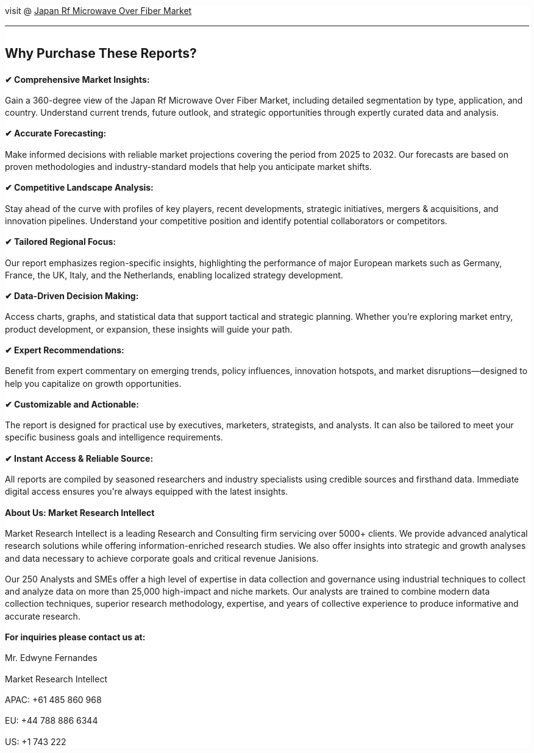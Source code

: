 visit&nbsp;@</strong>&nbsp;</span><span class="font-[700]"><a href="https://www.marketresearchintellect.com/product/global-rf-microwave-over-fiber-market-size-and-forecast/?utm_source=Linkedin&utm_medium=801" target="_blank" data-tracking-control-name="article-ssr-frontend-pulse_little-text-block" data-tracking-will-navigate="" data-test-link="">Japan Rf Microwave Over Fiber Market</a></span></p></blockquote><hr /><h2>Why Purchase These Reports?</h2><p><strong>✔ Comprehensive Market Insights:</strong></p><p>Gain a 360-degree view of the Japan Rf Microwave Over Fiber Market, including detailed segmentation by type, application, and country. Understand current trends, future outlook, and strategic opportunities through expertly curated data and analysis.</p><p><strong>✔ Accurate Forecasting:</strong></p><p>Make informed decisions with reliable market projections covering the period from 2025 to 2032. Our forecasts are based on proven methodologies and industry-standard models that help you anticipate market shifts.</p><p><strong>✔ Competitive Landscape Analysis:</strong></p><p>Stay ahead of the curve with profiles of key players, recent developments, strategic initiatives, mergers &amp; acquisitions, and innovation pipelines. Understand your competitive position and identify potential collaborators or competitors.</p><p><strong>✔ Tailored Regional Focus:</strong></p><p>Our report emphasizes region-specific insights, highlighting the performance of major European markets such as Germany, France, the UK, Italy, and the Netherlands, enabling localized strategy development.</p><p><strong>✔ Data-Driven Decision Making:</strong></p><p>Access charts, graphs, and statistical data that support tactical and strategic planning. Whether you&rsquo;re exploring market entry, product development, or expansion, these insights will guide your path.</p><p><strong>✔ Expert Recommendations:</strong></p><p>Benefit from expert commentary on emerging trends, policy influences, innovation hotspots, and market disruptions&mdash;designed to help you capitalize on growth opportunities.</p><p><strong>✔ Customizable and Actionable:</strong></p><p>The report is designed for practical use by executives, marketers, strategists, and analysts. It can also be tailored to meet your specific business goals and intelligence requirements.</p><p><strong>✔ Instant Access &amp; Reliable Source:</strong></p><p>All reports are compiled by seasoned researchers and industry specialists using credible sources and firsthand data. Immediate digital access ensures you're always equipped with the latest insights.</p><p><strong><span class="font-[700]">About Us: Market Research Intellect</span></strong></p><p><span class="">Market Research Intellect is a leading Research and Consulting firm servicing over 5000+ clients. We provide advanced analytical research solutions while offering information-enriched research studies.&nbsp;</span>We also offer insights into strategic and growth analyses and data necessary to achieve corporate goals and critical revenue Janisions.</p><p><span class="">Our 250 Analysts and SMEs offer a high level of expertise in data collection and governance using industrial techniques to collect and analyze data on more than 25,000 high-impact and niche markets. Our analysts are trained to combine modern data collection techniques, superior research methodology, expertise, and years of collective experience to produce informative and accurate research.</span></p><p><strong>For inquiries please contact us at:</strong></p><p>Mr. Edwyne Fernandes</p><p>Market Research Intellect</p><p>APAC: +61 485 860 968</p><p>EU: +44 788 886 6344</p><p>US: +1 743 222